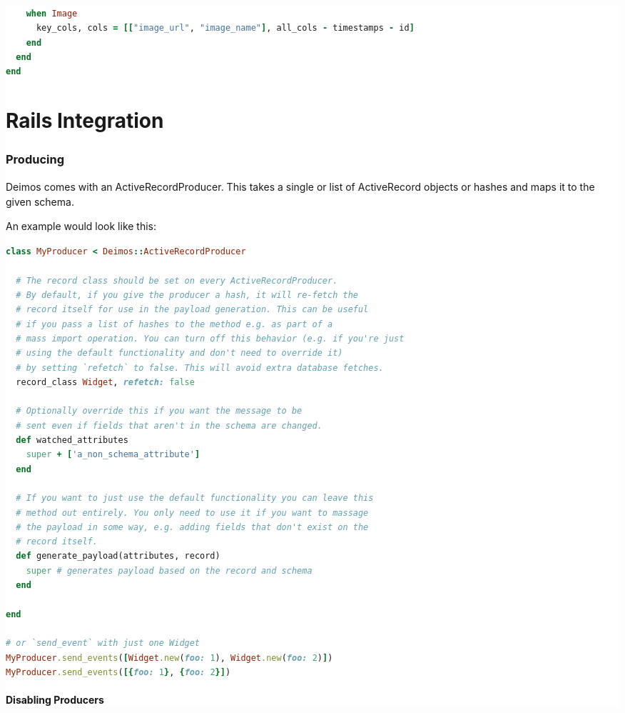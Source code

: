 ```ruby
    when Image
      key_cols, cols = [["image_url", "image_name"], all_cols - timestamps - id]
    end
  end
end
```

# Rails Integration

### Producing

Deimos comes with an ActiveRecordProducer. This takes a single or
list of ActiveRecord objects or hashes and maps it to the given schema.

An example would look like this:

```ruby
class MyProducer < Deimos::ActiveRecordProducer

  # The record class should be set on every ActiveRecordProducer.
  # By default, if you give the producer a hash, it will re-fetch the
  # record itself for use in the payload generation. This can be useful
  # if you pass a list of hashes to the method e.g. as part of a 
  # mass import operation. You can turn off this behavior (e.g. if you're just
  # using the default functionality and don't need to override it) 
  # by setting `refetch` to false. This will avoid extra database fetches.
  record_class Widget, refetch: false

  # Optionally override this if you want the message to be 
  # sent even if fields that aren't in the schema are changed.
  def watched_attributes
    super + ['a_non_schema_attribute']
  end

  # If you want to just use the default functionality you can leave this
  # method out entirely. You only need to use it if you want to massage
  # the payload in some way, e.g. adding fields that don't exist on the
  # record itself.
  def generate_payload(attributes, record)
    super # generates payload based on the record and schema
  end
  
end

# or `send_event` with just one Widget
MyProducer.send_events([Widget.new(foo: 1), Widget.new(foo: 2)])
MyProducer.send_events([{foo: 1}, {foo: 2}])
```

#### Disabling Producers
